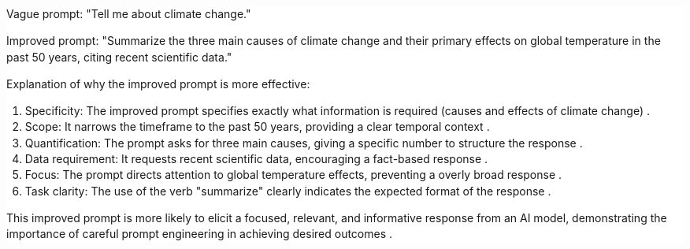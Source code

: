 Vague prompt:
"Tell me about climate change."

Improved prompt:
"Summarize the three main causes of climate change and their primary effects on global temperature in the past 50 years, citing recent scientific data."

Explanation of why the improved prompt is more effective:
1. Specificity: The improved prompt specifies exactly what information is required (causes and effects of climate change) .
2. Scope: It narrows the timeframe to the past 50 years, providing a clear temporal context .
3. Quantification: The prompt asks for three main causes, giving a specific number to structure the response .
4. Data requirement: It requests recent scientific data, encouraging a fact-based response .
5. Focus: The prompt directs attention to global temperature effects, preventing a overly broad response .
6. Task clarity: The use of the verb "summarize" clearly indicates the expected format of the response .

This improved prompt is more likely to elicit a focused, relevant, and informative response from an AI model, demonstrating the importance of careful prompt engineering in achieving desired outcomes .
